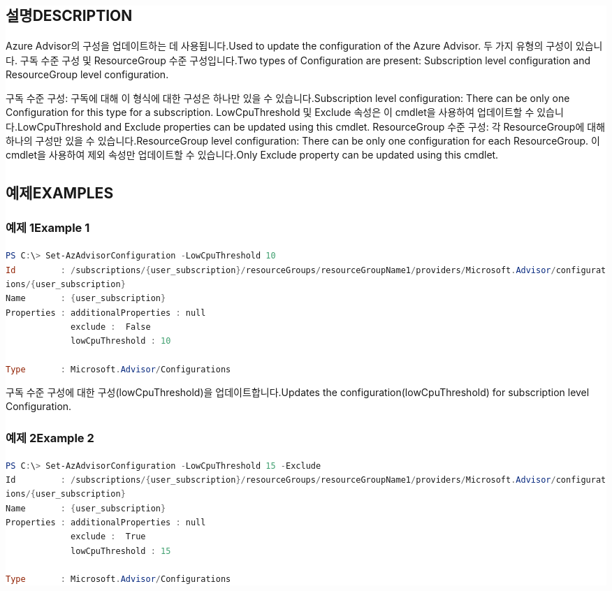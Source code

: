 ## <span data-ttu-id="0bf28-107">설명</span><span class="sxs-lookup"><span data-stu-id="0bf28-107">DESCRIPTION</span></span>
<span data-ttu-id="0bf28-108">Azure Advisor의 구성을 업데이트하는 데 사용됩니다.</span><span class="sxs-lookup"><span data-stu-id="0bf28-108">Used to update the configuration of the Azure Advisor.</span></span> <span data-ttu-id="0bf28-109">두 가지 유형의 구성이 있습니다. 구독 수준 구성 및 ResourceGroup 수준 구성입니다.</span><span class="sxs-lookup"><span data-stu-id="0bf28-109">Two types of Configuration are present: Subscription level configuration and ResourceGroup level configuration.</span></span> 

<span data-ttu-id="0bf28-110">구독 수준 구성: 구독에 대해 이 형식에 대한 구성은 하나만 있을 수 있습니다.</span><span class="sxs-lookup"><span data-stu-id="0bf28-110">Subscription level configuration: There can be only one Configuration for this type for a subscription.</span></span> <span data-ttu-id="0bf28-111">LowCpuThreshold 및 Exclude 속성은 이 cmdlet을 사용하여 업데이트할 수 있습니다.</span><span class="sxs-lookup"><span data-stu-id="0bf28-111">LowCpuThreshold and Exclude properties can be updated using this cmdlet.</span></span>
<span data-ttu-id="0bf28-112">ResourceGroup 수준 구성: 각 ResourceGroup에 대해 하나의 구성만 있을 수 있습니다.</span><span class="sxs-lookup"><span data-stu-id="0bf28-112">ResourceGroup level configuration: There can be only one configuration for each ResourceGroup.</span></span> <span data-ttu-id="0bf28-113">이 cmdlet을 사용하여 제외 속성만 업데이트할 수 있습니다.</span><span class="sxs-lookup"><span data-stu-id="0bf28-113">Only Exclude property can be updated using this cmdlet.</span></span>

## <span data-ttu-id="0bf28-114">예제</span><span class="sxs-lookup"><span data-stu-id="0bf28-114">EXAMPLES</span></span>

###  <span data-ttu-id="0bf28-115">예제 1</span><span class="sxs-lookup"><span data-stu-id="0bf28-115">Example 1</span></span>
```powershell
PS C:\> Set-AzAdvisorConfiguration -LowCpuThreshold 10
Id         : /subscriptions/{user_subscription}/resourceGroups/resourceGroupName1/providers/Microsoft.Advisor/configurations/{user_subscription}
Name       : {user_subscription}
Properties : additionalProperties : null
             exclude :  False
             lowCpuThreshold : 10

Type       : Microsoft.Advisor/Configurations
```

<span data-ttu-id="0bf28-116">구독 수준 구성에 대한 구성(lowCpuThreshold)을 업데이트합니다.</span><span class="sxs-lookup"><span data-stu-id="0bf28-116">Updates the configuration(lowCpuThreshold) for subscription level Configuration.</span></span>

### <span data-ttu-id="0bf28-117">예제 2</span><span class="sxs-lookup"><span data-stu-id="0bf28-117">Example 2</span></span>
```powershell
PS C:\> Set-AzAdvisorConfiguration -LowCpuThreshold 15 -Exclude 
Id         : /subscriptions/{user_subscription}/resourceGroups/resourceGroupName1/providers/Microsoft.Advisor/configurations/{user_subscription}
Name       : {user_subscription}
Properties : additionalProperties : null
             exclude :  True
             lowCpuThreshold : 15

Type       : Microsoft.Advisor/Configurations
```
